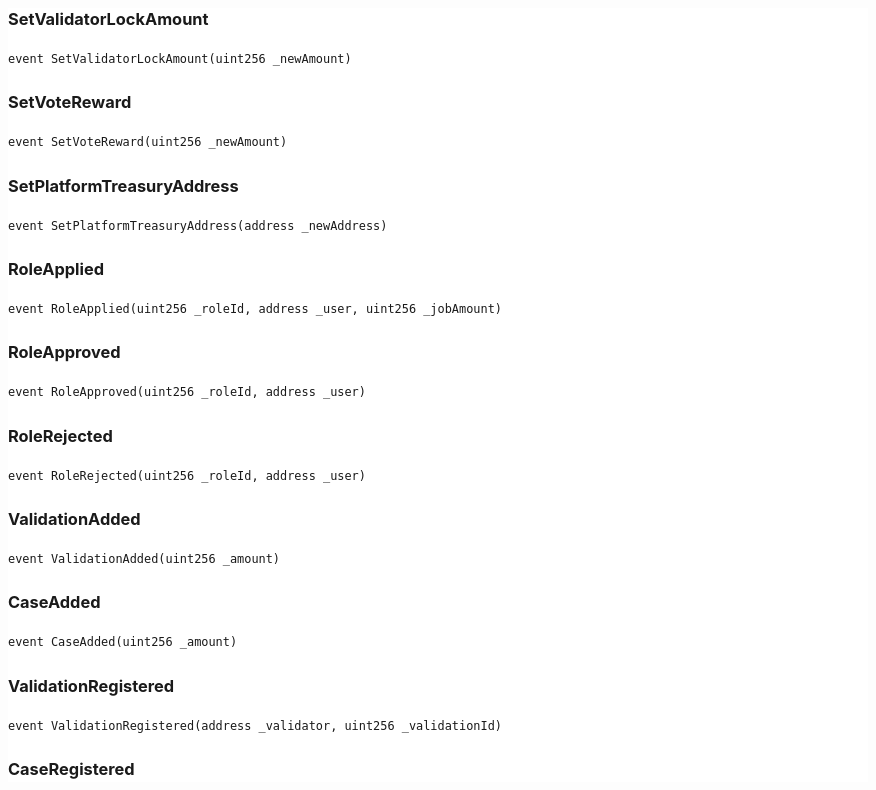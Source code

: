 ### SetValidatorLockAmount

```solidity
event SetValidatorLockAmount(uint256 _newAmount)
```

### SetVoteReward

```solidity
event SetVoteReward(uint256 _newAmount)
```

### SetPlatformTreasuryAddress

```solidity
event SetPlatformTreasuryAddress(address _newAddress)
```

### RoleApplied

```solidity
event RoleApplied(uint256 _roleId, address _user, uint256 _jobAmount)
```

### RoleApproved

```solidity
event RoleApproved(uint256 _roleId, address _user)
```

### RoleRejected

```solidity
event RoleRejected(uint256 _roleId, address _user)
```

### ValidationAdded

```solidity
event ValidationAdded(uint256 _amount)
```

### CaseAdded

```solidity
event CaseAdded(uint256 _amount)
```

### ValidationRegistered

```solidity
event ValidationRegistered(address _validator, uint256 _validationId)
```

### CaseRegistered
